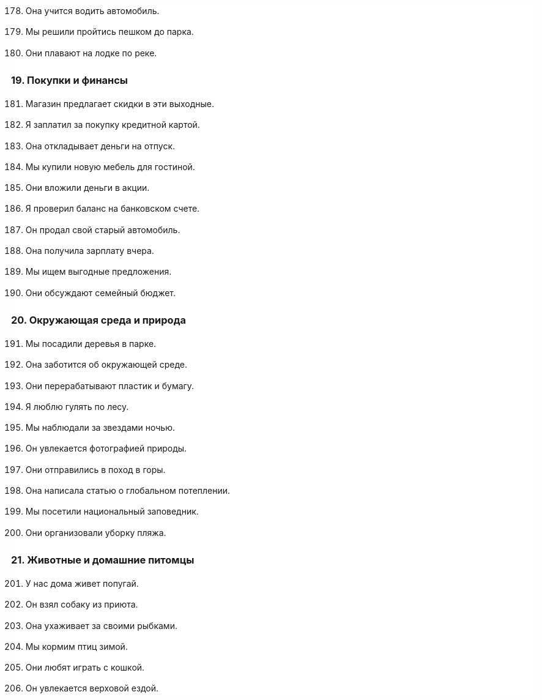 178. Она учится водить автомобиль.

179. Мы решили пройтись пешком до парка.

180. Они плавают на лодке по реке.

### **19. Покупки и финансы**

181. Магазин предлагает скидки в эти выходные.

182. Я заплатил за покупку кредитной картой.

183. Она откладывает деньги на отпуск.

184. Мы купили новую мебель для гостиной.

185. Они вложили деньги в акции.

186. Я проверил баланс на банковском счете.

187. Он продал свой старый автомобиль.

188. Она получила зарплату вчера.

189. Мы ищем выгодные предложения.

190. Они обсуждают семейный бюджет.

### **20. Окружающая среда и природа**

191. Мы посадили деревья в парке.

192. Она заботится об окружающей среде.

193. Они перерабатывают пластик и бумагу.

194. Я люблю гулять по лесу.

195. Мы наблюдали за звездами ночью.

196. Он увлекается фотографией природы.

197. Они отправились в поход в горы.

198. Она написала статью о глобальном потеплении.

199. Мы посетили национальный заповедник.

200. Они организовали уборку пляжа.

### **21. Животные и домашние питомцы**

201. У нас дома живет попугай.

202. Он взял собаку из приюта.

203. Она ухаживает за своими рыбками.

204. Мы кормим птиц зимой.

205. Они любят играть с кошкой.

206. Он увлекается верховой ездой.
